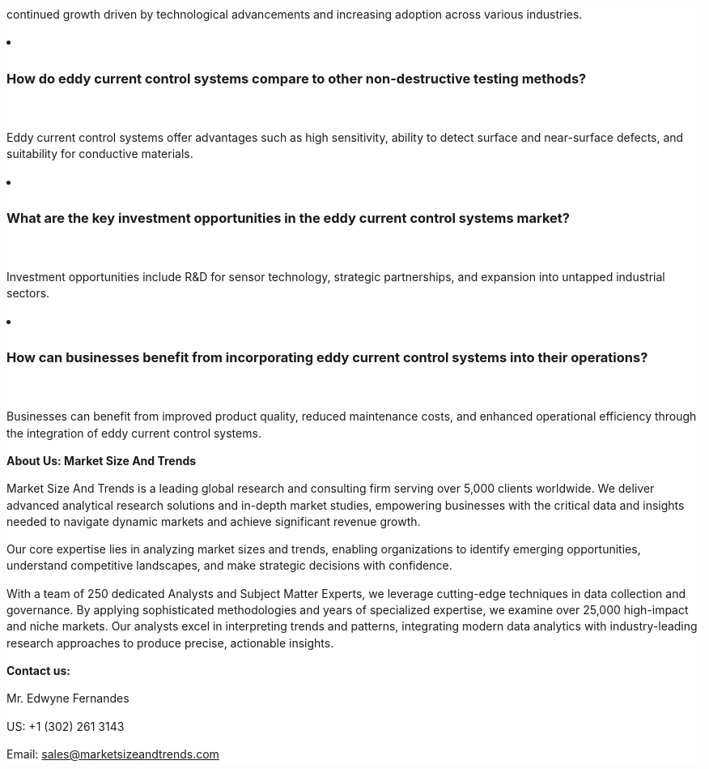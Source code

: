 continued growth driven by technological advancements and increasing adoption across various industries.</p> </li> <li> <h3>How do eddy current control systems compare to other non-destructive testing methods?</h3> <p>&nbsp;</p><p>Eddy current control systems offer advantages such as high sensitivity, ability to detect surface and near-surface defects, and suitability for conductive materials.</p> </li> <li> <h3>What are the key investment opportunities in the eddy current control systems market?</h3> <p>&nbsp;</p><p>Investment opportunities include R&D for sensor technology, strategic partnerships, and expansion into untapped industrial sectors.</p> </li> <li> <h3>How can businesses benefit from incorporating eddy current control systems into their operations?</h3> <p>&nbsp;</p><p>Businesses can benefit from improved product quality, reduced maintenance costs, and enhanced operational efficiency through the integration of eddy current control systems.</p> </li> </ol></body></html></p><p><strong>About Us:&nbsp;Market Size And Trends</strong></p><p>Market Size And Trends&nbsp;is a leading global research and consulting firm serving over 5,000 clients worldwide. We deliver advanced analytical research solutions and in-depth market studies, empowering businesses with the critical data and insights needed to navigate dynamic markets and achieve significant revenue growth.</p><p>Our core expertise lies in analyzing market sizes and trends, enabling organizations to identify emerging opportunities, understand competitive landscapes, and make strategic decisions with confidence.</p><p>With a team of 250 dedicated Analysts and Subject Matter Experts, we leverage cutting-edge techniques in data collection and governance. By applying sophisticated methodologies and years of specialized expertise, we examine over 25,000 high-impact and niche markets. Our analysts excel in interpreting trends and patterns, integrating modern data analytics with industry-leading research approaches to produce precise, actionable insights.</p><p><strong>Contact us:</strong></p><p>Mr. Edwyne Fernandes</p><p>US: +1 (302) 261 3143</p><p>Email: <a href="mailto:sales@marketsizeandtrends.com">sales@marketsizeandtrends.com</a>&nbsp;</p>
